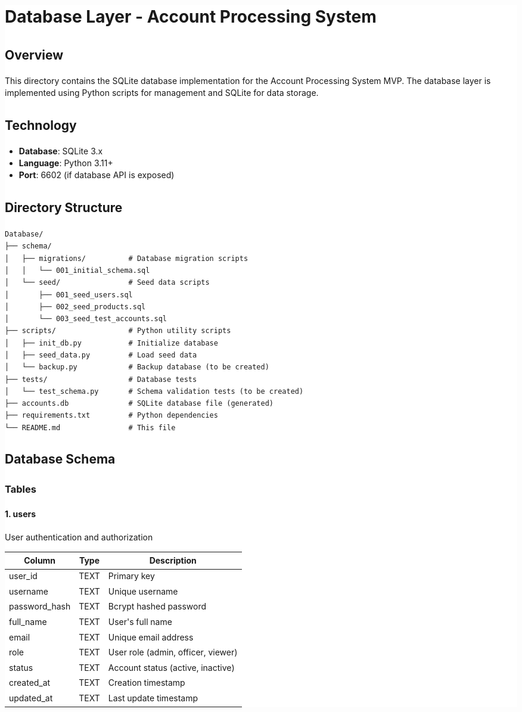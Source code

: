 # Database Layer - Account Processing System

## Overview

This directory contains the SQLite database implementation for the Account Processing System MVP. The database layer is implemented using Python scripts for management and SQLite for data storage.

## Technology

- **Database**: SQLite 3.x
- **Language**: Python 3.11+
- **Port**: 6602 (if database API is exposed)

## Directory Structure

```
Database/
├── schema/
│   ├── migrations/          # Database migration scripts
│   │   └── 001_initial_schema.sql
│   └── seed/                # Seed data scripts
│       ├── 001_seed_users.sql
│       ├── 002_seed_products.sql
│       └── 003_seed_test_accounts.sql
├── scripts/                 # Python utility scripts
│   ├── init_db.py           # Initialize database
│   ├── seed_data.py         # Load seed data
│   └── backup.py            # Backup database (to be created)
├── tests/                   # Database tests
│   └── test_schema.py       # Schema validation tests (to be created)
├── accounts.db              # SQLite database file (generated)
├── requirements.txt         # Python dependencies
└── README.md                # This file
```

## Database Schema

### Tables

#### 1. users
User authentication and authorization

| Column | Type | Description |
|--------|------|-------------|
| user_id | TEXT | Primary key |
| username | TEXT | Unique username |
| password_hash | TEXT | Bcrypt hashed password |
| full_name | TEXT | User's full name |
| email | TEXT | Unique email address |
| role | TEXT | User role (admin, officer, viewer) |
| status | TEXT | Account status (active, inactive) |
| created_at | TEXT | Creation timestamp |
| updated_at | TEXT | Last update timestamp |
